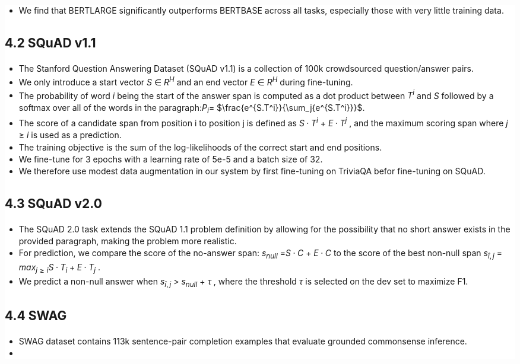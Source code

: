* We find that BERTLARGE significantly outperforms BERTBASE across all tasks, especially those with very little training data.
## 4.2 SQuAD v1.1
* The Stanford Question Answering Dataset (SQuAD v1.1) is a collection of 100k crowdsourced question/answer pairs.
* We only introduce a start vector $S$ ∈ $R^H$ and an end vector $E$ ∈ $R^H$ during fine-tuning.
* The probability of word $i$ being the start of the answer span is computed as a dot product between $T^i$ and $S$ followed by a softmax over all of the words in the paragraph:$P_i$= $\frac{e^{S.T^i}}{\sum_j{e^{S.T^i}}}$.
* The score of a candidate span from position i to position j is defined as $S·T^i$ + $E·T^j$ , and the maximum scoring span where $j$ ≥ $i$ is used as a prediction.
* The training objective is the sum of the log-likelihoods of the correct start and end positions.
* We fine-tune for 3 epochs with a learning rate of 5e-5 and a batch size of 32.
* We therefore use modest data augmentation in our system by first fine-tuning on TriviaQA befor fine-tuning on SQuAD.
## 4.3 SQuAD v2.0
* The SQuAD 2.0 task extends the SQuAD 1.1 problem definition by allowing for the possibility that no short answer exists in the provided paragraph, making the problem more realistic.
* For prediction, we compare the score of the no-answer span: $s_{null}$ =$S·C$ + $E·C$ to the score of the best non-null span $s_{\widehat{i},j}$ = $max_{j≥i}$$S·T_i + E·T_j$ .
* We predict a non-null answer when $s_{\widehat{i},j}$ > $s_{null}$ + $τ$ , where the threshold $τ$ is selected on the dev set to maximize F1.
## 4.4 SWAG
* SWAG dataset contains 113k sentence-pair completion examples that evaluate grounded commonsense inference.
* 